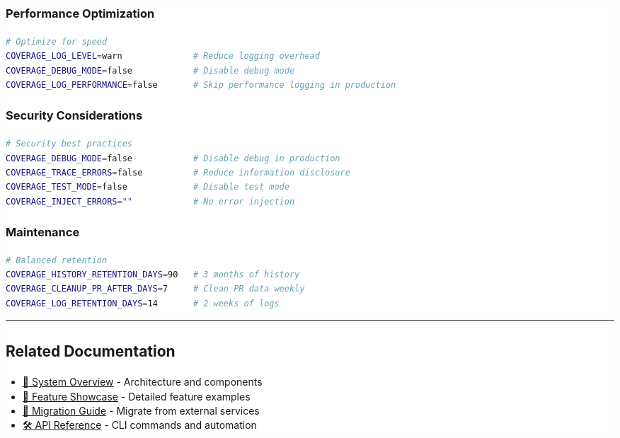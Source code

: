 ### Performance Optimization
```bash
# Optimize for speed
COVERAGE_LOG_LEVEL=warn              # Reduce logging overhead
COVERAGE_DEBUG_MODE=false            # Disable debug mode
COVERAGE_LOG_PERFORMANCE=false       # Skip performance logging in production
```

### Security Considerations
```bash
# Security best practices
COVERAGE_DEBUG_MODE=false            # Disable debug in production
COVERAGE_TRACE_ERRORS=false          # Reduce information disclosure
COVERAGE_TEST_MODE=false             # Disable test mode
COVERAGE_INJECT_ERRORS=""            # No error injection
```

### Maintenance
```bash
# Balanced retention
COVERAGE_HISTORY_RETENTION_DAYS=90   # 3 months of history
COVERAGE_CLEANUP_PR_AFTER_DAYS=7     # Clean PR data weekly
COVERAGE_LOG_RETENTION_DAYS=14       # 2 weeks of logs
```

---

## Related Documentation

- [📖 System Overview](coverage-system.md) - Architecture and components
- [🎯 Feature Showcase](coverage-features.md) - Detailed feature examples
- [🔧 Migration Guide](migrating-from-codecov.md) - Migrate from external services
- [🛠️ API Reference](coverage-api.md) - CLI commands and automation
